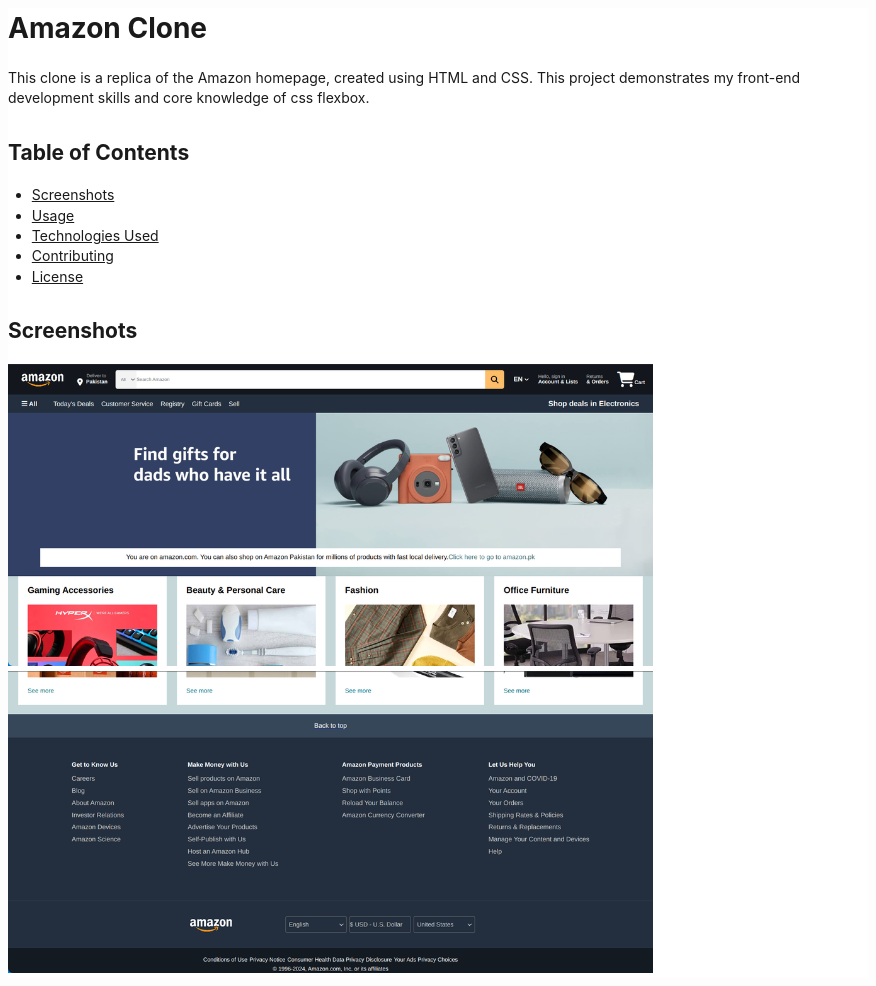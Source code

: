 # Amazon Clone

This clone is a replica of the Amazon homepage, created using HTML and CSS. This project demonstrates my front-end development skills and  core knowledge of css flexbox.
 
## Table of Contents
- [Screenshots](#screenshots)
- [Usage](#usage)
- [Technologies Used](#technologies-used)
- [Contributing](#contributing)
- [License](#license)

## Screenshots
<img src="assets/1.png" alt="Screenshot" width="75%">
<img src="assets/2.png" alt="Screenshot" width="75%">
